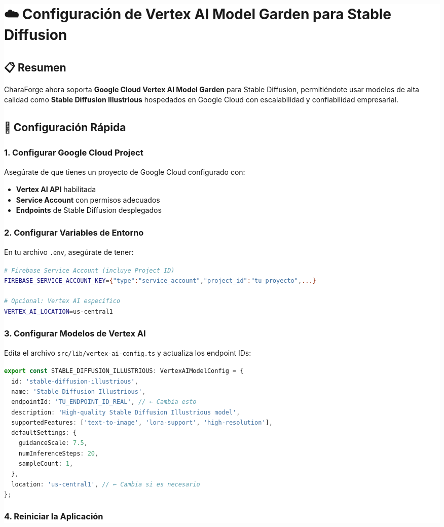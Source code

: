# ☁️ Configuración de Vertex AI Model Garden para Stable Diffusion

## 📋 Resumen

CharaForge ahora soporta **Google Cloud Vertex AI Model Garden** para Stable Diffusion, permitiéndote usar modelos de alta calidad como **Stable Diffusion Illustrious** hospedados en Google Cloud con escalabilidad y confiabilidad empresarial.

## 🚀 Configuración Rápida

### 1. **Configurar Google Cloud Project**

Asegúrate de que tienes un proyecto de Google Cloud configurado con:
- **Vertex AI API** habilitada
- **Service Account** con permisos adecuados
- **Endpoints** de Stable Diffusion desplegados

### 2. **Configurar Variables de Entorno**

En tu archivo `.env`, asegúrate de tener:

```bash
# Firebase Service Account (incluye Project ID)
FIREBASE_SERVICE_ACCOUNT_KEY={"type":"service_account","project_id":"tu-proyecto",...}

# Opcional: Vertex AI específico
VERTEX_AI_LOCATION=us-central1
```

### 3. **Configurar Modelos de Vertex AI**

Edita el archivo `src/lib/vertex-ai-config.ts` y actualiza los endpoint IDs:

```typescript
export const STABLE_DIFFUSION_ILLUSTRIOUS: VertexAIModelConfig = {
  id: 'stable-diffusion-illustrious',
  name: 'Stable Diffusion Illustrious',
  endpointId: 'TU_ENDPOINT_ID_REAL', // ← Cambia esto
  description: 'High-quality Stable Diffusion Illustrious model',
  supportedFeatures: ['text-to-image', 'lora-support', 'high-resolution'],
  defaultSettings: {
    guidanceScale: 7.5,
    numInferenceSteps: 20,
    sampleCount: 1,
  },
  location: 'us-central1', // ← Cambia si es necesario
};
```

### 4. **Reiniciar la Aplicación**
